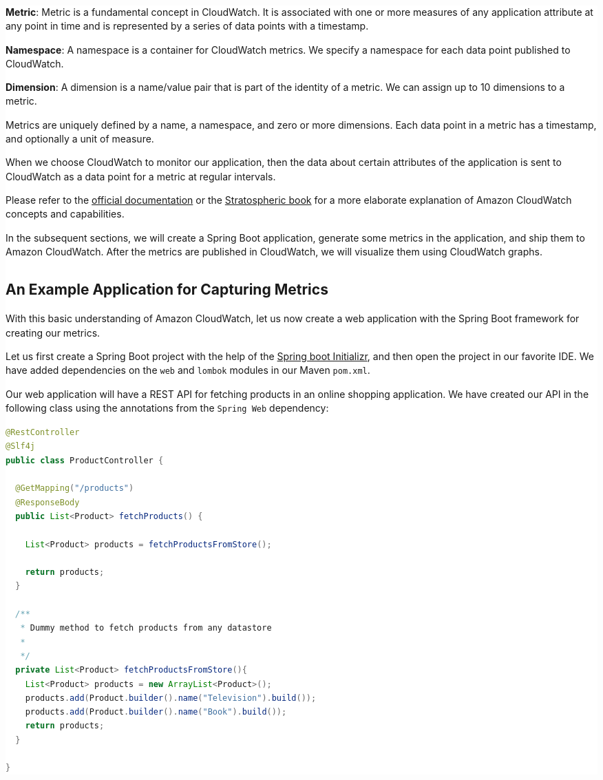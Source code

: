 **Metric**: Metric is a fundamental concept in CloudWatch. It is associated with one or more measures of any application attribute at any point in time and is represented by a series of data points with a timestamp.

**Namespace**: A namespace is a container for CloudWatch metrics. We specify a namespace for each data point published to CloudWatch. 

**Dimension**: A dimension is a name/value pair that is part of the identity of a metric. We can assign up to 10 dimensions to a metric.

Metrics are uniquely defined by a name, a namespace, and zero or more dimensions. Each data point in a metric has a timestamp, and optionally a unit of measure. 

When we choose CloudWatch to monitor our application, then the data about certain attributes of the application is sent to CloudWatch as a data point for a metric at regular intervals.

Please refer to the [official documentation](https://docs.aws.amazon.com/AmazonCloudWatch/latest/monitoring/cloudwatch_concepts.html) or the [Stratospheric book](https://stratospheric.dev) for a more elaborate explanation of Amazon CloudWatch concepts and capabilities.

In the subsequent sections, we will create a Spring Boot application, generate some metrics in the application, and ship them to Amazon CloudWatch. After the metrics are published in CloudWatch, we will visualize them using CloudWatch graphs.

## An Example Application for Capturing Metrics

With this basic understanding of Amazon CloudWatch, let us now create a web application with the Spring Boot framework for creating our metrics.

Let us first create a Spring Boot project with the help of the [Spring boot Initializr](https://start.spring.io/#!type=maven-project&language=java&platformVersion=2.5.3.RELEASE&packaging=jar&jvmVersion=11&groupId=io.pratik&artifactId=metricscapture&name=metricscapture&description=Demo%20project%20for%20capturing%20cloudwatch%20metrics%20in%20Spring%20Boot&packageName=io.pratik.metricscapture&dependencies=web,lombok), and then open the project in our favorite IDE. We have added dependencies on the `web` and `lombok` modules in our Maven `pom.xml`. 

Our web application will have a REST API for fetching products in an online shopping application. 
We have created our API in the following class using the annotations from the `Spring Web` dependency:

```java
@RestController
@Slf4j
public class ProductController {

  @GetMapping("/products")
  @ResponseBody
  public List<Product> fetchProducts() {
    
    List<Product> products = fetchProductsFromStore();
        
    return products;
  }
  
  /**
   * Dummy method to fetch products from any datastore
   * 
   */
  private List<Product> fetchProductsFromStore(){
    List<Product> products = new ArrayList<Product>();
    products.add(Product.builder().name("Television").build());
    products.add(Product.builder().name("Book").build());
    return products;
  }
 
}

```